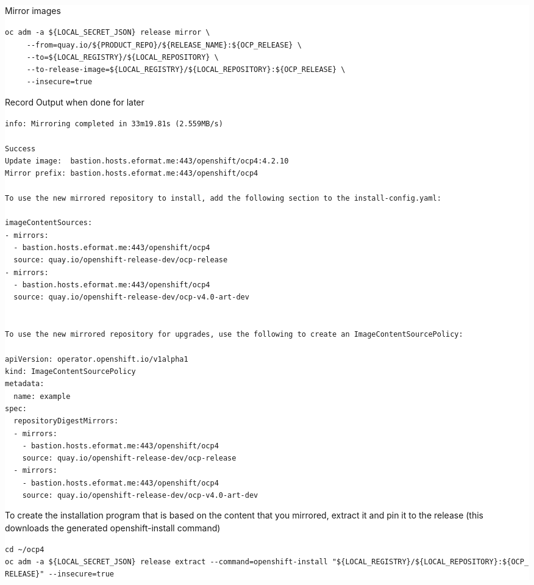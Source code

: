 Mirror images
```
oc adm -a ${LOCAL_SECRET_JSON} release mirror \
     --from=quay.io/${PRODUCT_REPO}/${RELEASE_NAME}:${OCP_RELEASE} \
     --to=${LOCAL_REGISTRY}/${LOCAL_REPOSITORY} \
     --to-release-image=${LOCAL_REGISTRY}/${LOCAL_REPOSITORY}:${OCP_RELEASE} \
     --insecure=true
```

Record Output when done for later
```
info: Mirroring completed in 33m19.81s (2.559MB/s)

Success
Update image:  bastion.hosts.eformat.me:443/openshift/ocp4:4.2.10
Mirror prefix: bastion.hosts.eformat.me:443/openshift/ocp4

To use the new mirrored repository to install, add the following section to the install-config.yaml:

imageContentSources:
- mirrors:
  - bastion.hosts.eformat.me:443/openshift/ocp4
  source: quay.io/openshift-release-dev/ocp-release
- mirrors:
  - bastion.hosts.eformat.me:443/openshift/ocp4
  source: quay.io/openshift-release-dev/ocp-v4.0-art-dev


To use the new mirrored repository for upgrades, use the following to create an ImageContentSourcePolicy:

apiVersion: operator.openshift.io/v1alpha1
kind: ImageContentSourcePolicy
metadata:
  name: example
spec:
  repositoryDigestMirrors:
  - mirrors:
    - bastion.hosts.eformat.me:443/openshift/ocp4
    source: quay.io/openshift-release-dev/ocp-release
  - mirrors:
    - bastion.hosts.eformat.me:443/openshift/ocp4
    source: quay.io/openshift-release-dev/ocp-v4.0-art-dev
```

To create the installation program that is based on the content that you mirrored, extract it and pin it to the release (this downloads the generated openshift-install command)
```
cd ~/ocp4
oc adm -a ${LOCAL_SECRET_JSON} release extract --command=openshift-install "${LOCAL_REGISTRY}/${LOCAL_REPOSITORY}:${OCP_RELEASE}" --insecure=true
```
